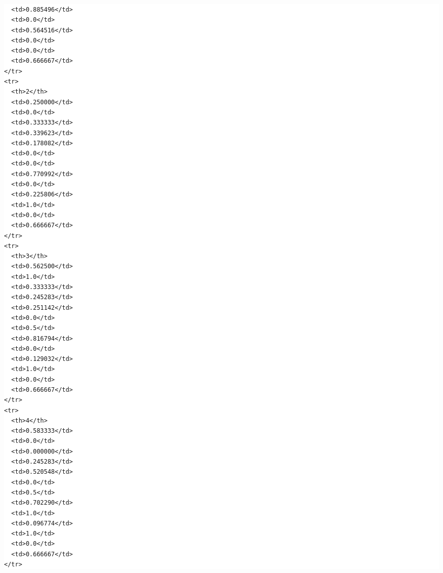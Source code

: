       <td>0.885496</td>
      <td>0.0</td>
      <td>0.564516</td>
      <td>0.0</td>
      <td>0.0</td>
      <td>0.666667</td>
    </tr>
    <tr>
      <th>2</th>
      <td>0.250000</td>
      <td>0.0</td>
      <td>0.333333</td>
      <td>0.339623</td>
      <td>0.178082</td>
      <td>0.0</td>
      <td>0.0</td>
      <td>0.770992</td>
      <td>0.0</td>
      <td>0.225806</td>
      <td>1.0</td>
      <td>0.0</td>
      <td>0.666667</td>
    </tr>
    <tr>
      <th>3</th>
      <td>0.562500</td>
      <td>1.0</td>
      <td>0.333333</td>
      <td>0.245283</td>
      <td>0.251142</td>
      <td>0.0</td>
      <td>0.5</td>
      <td>0.816794</td>
      <td>0.0</td>
      <td>0.129032</td>
      <td>1.0</td>
      <td>0.0</td>
      <td>0.666667</td>
    </tr>
    <tr>
      <th>4</th>
      <td>0.583333</td>
      <td>0.0</td>
      <td>0.000000</td>
      <td>0.245283</td>
      <td>0.520548</td>
      <td>0.0</td>
      <td>0.5</td>
      <td>0.702290</td>
      <td>1.0</td>
      <td>0.096774</td>
      <td>1.0</td>
      <td>0.0</td>
      <td>0.666667</td>
    </tr>
  </tbody>
</table>
</div>
